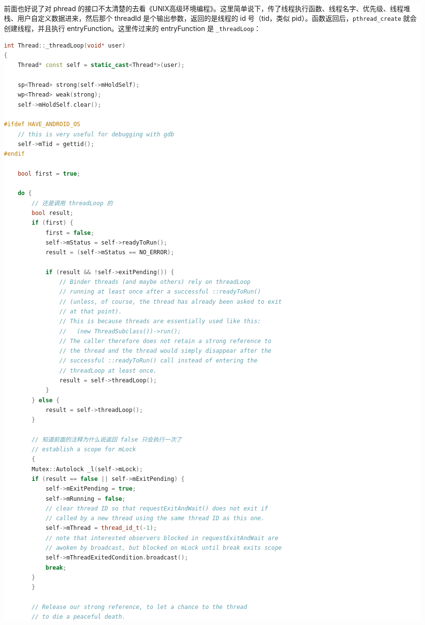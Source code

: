 前面也好说了对 phread 的接口不太清楚的去看《UNIX高级环境编程》。这里简单说下，传了线程执行函数、线程名字、优先级、线程堆栈、用户自定义数据进来，然后那个 threadId 是个输出参数，返回的是线程的 id 号（tid，类似 pid）。函数返回后，`pthread_create` 就会创建线程，并且执行 entryFunction。这里传过来的 entryFunction 是 `_threadLoop`：

```cpp
int Thread::_threadLoop(void* user)
{
    Thread* const self = static_cast<Thread*>(user);

    sp<Thread> strong(self->mHoldSelf);
    wp<Thread> weak(strong);
    self->mHoldSelf.clear();

#ifdef HAVE_ANDROID_OS
    // this is very useful for debugging with gdb
    self->mTid = gettid();
#endif 

    bool first = true;

    do {
        // 还是调用 threadLoop 的
        bool result;
        if (first) {
            first = false;
            self->mStatus = self->readyToRun();
            result = (self->mStatus == NO_ERROR); 

            if (result && !self->exitPending()) {
                // Binder threads (and maybe others) rely on threadLoop
                // running at least once after a successful ::readyToRun()
                // (unless, of course, the thread has already been asked to exit
                // at that point).             
                // This is because threads are essentially used like this:
                //   (new ThreadSubclass())->run();
                // The caller therefore does not retain a strong reference to
                // the thread and the thread would simply disappear after the
                // successful ::readyToRun() call instead of entering the
                // threadLoop at least once.
                result = self->threadLoop();
            }
        } else {
            result = self->threadLoop();
        }

        // 知道前面的注释为什么说返回 false 只会执行一次了
        // establish a scope for mLock
        {
        Mutex::Autolock _l(self->mLock);
        if (result == false || self->mExitPending) {
            self->mExitPending = true;
            self->mRunning = false;
            // clear thread ID so that requestExitAndWait() does not exit if
            // called by a new thread using the same thread ID as this one.
            self->mThread = thread_id_t(-1);
            // note that interested observers blocked in requestExitAndWait are
            // awoken by broadcast, but blocked on mLock until break exits scope
            self->mThreadExitedCondition.broadcast();
            break;
        }
        }

        // Release our strong reference, to let a chance to the thread
        // to die a peaceful death.
```